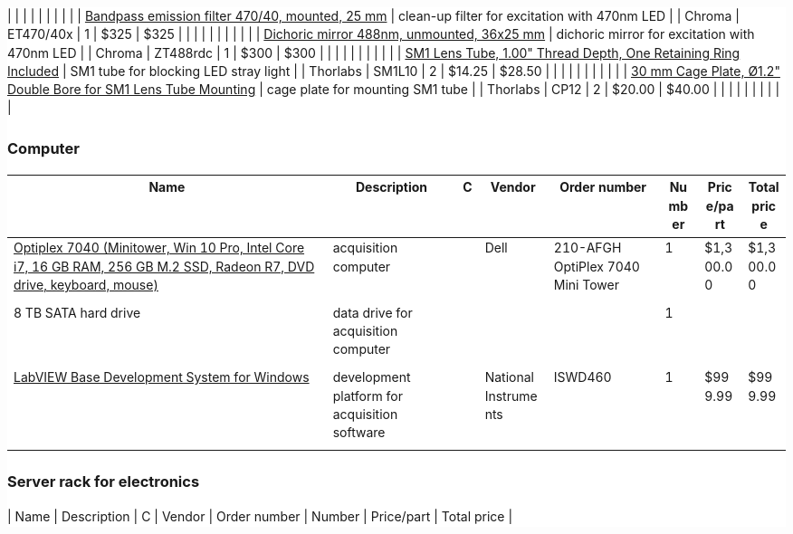 |                                                                                                                              |                                               |   |          |              |        |            |             |
| [Bandpass emission filter 470/40, mounted, 25 mm](https://www.chroma.com/products/parts/et470-40x)                           | clean-up filter for excitation with 470nm LED |   | Chroma   | ET470/40x    | 1      | $325       | $325        |
|                                                                                                                              |                                               |   |          |              |        |            |             |
| [Dichoric mirror 488nm, unmounted, 36x25 mm](https://www.chroma.com/products/parts/zt488rdc)                                 | dichoric mirror for excitation with 470nm LED |   | Chroma   | ZT488rdc     | 1      | $300       | $300        |
|                                                                                                                              |                                               |   |          |              |        |            |             |
| [SM1 Lens Tube, 1.00" Thread Depth, One Retaining Ring Included](https://www.thorlabs.com/thorproduct.cfm?partnumber=SM1L10) | SM1 tube for blocking LED stray light         |   | Thorlabs | SM1L10       | 2      | $14.25     | $28.50      |
|                                                                                                                              |                                               |   |          |              |        |            |             |
| [30 mm Cage Plate, Ø1.2" Double Bore for SM1 Lens Tube Mounting](https://www.thorlabs.com/thorproduct.cfm?partnumber=CP12)   | cage plate for mounting SM1 tube              |   | Thorlabs | CP12         | 2      | $20.00     | $40.00      |
|                                                                                                                              |                                               |   |          |              |        |            |             |

### Computer

| Name                                                                                                                                                                                                                                 | Description                                   | C | Vendor               | Order number                      | Number | Price/part | Total price |
| ------------------------------------------------------------------------------------------------------------------------------------------------------------------------------------------------------------------------------------ | --------------------------------------------- | - | -------------------- | --------------------------------- | ------ | ---------- | ----------- |
| [Optiplex 7040 (Minitower, Win 10 Pro, Intel Core i7, 16 GB RAM, 256 GB M.2 SSD, Radeon R7, DVD drive, keyboard, mouse)](http://www.dell.com/us/business/p/optiplex-7040-desktop/pd?oc=s024o7040mtus&model_id=optiplex-7040-desktop) | acquisition computer                          |   | Dell                 | 210-AFGH OptiPlex 7040 Mini Tower | 1      | $1,300.00  | $1,300.00   |
|                                                                                                                                                                                                                                      |                                               |   |                      |                                   |        |            |             |
| 8 TB SATA hard drive                                                                                                                                                                                                                 | data drive for acquisition computer           |   |                      |                                   | 1      |            |             |
|                                                                                                                                                                                                                                      |                                               |   |                      |                                   |        |            |             |
| [LabVIEW Base Development System for Windows](http://sine.ni.com/nips/cds/view/p/lang/en/nid/1385)                                                                                                                                   | development platform for acquisition software |   | National Instruments | ISWD460                           | 1      | $999.99    | $999.99     |
|                                                                                                                                                                                                                                      |                                               |   |                      |                                   |        |            |             |

### Server rack for electronics

| Name                                                                                                                                                                                  | Description                                                                                               | C | Vendor       | Order number | Number | Price/part | Total price |